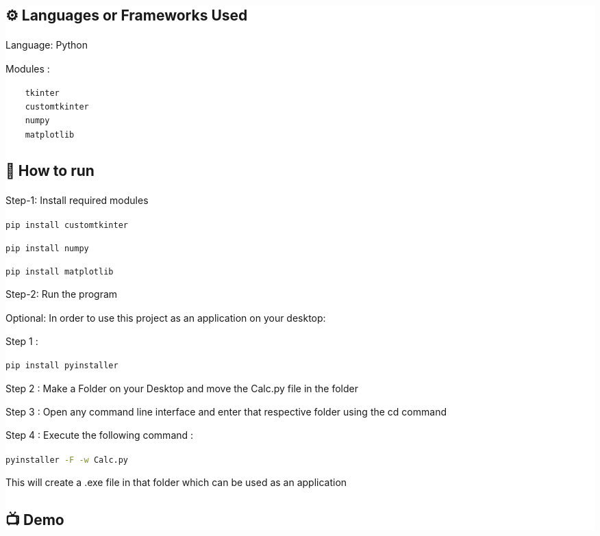 ## ⚙️ Languages or Frameworks Used

Language: Python

Modules :

        tkinter
        customtkinter
        numpy
        matplotlib
    

## 🌟 How to run

Step-1: Install required modules
```sh
pip install customtkinter
```
```sh
pip install numpy
```
```sh
pip install matplotlib
```
Step-2: Run the program

Optional: In order to use this project as an application on your desktop:

Step 1 : 
```sh
pip install pyinstaller
```
Step 2 :
Make a Folder on your Desktop
and move the Calc.py file in the folder

Step 3 : Open any command line interface and enter that respective folder using the cd command

Step 4 : Execute the following command :

```sh
pyinstaller -F -w Calc.py
```
This will create a .exe file in that folder which can be used as an application
## 📺 Demo
<p align="center">